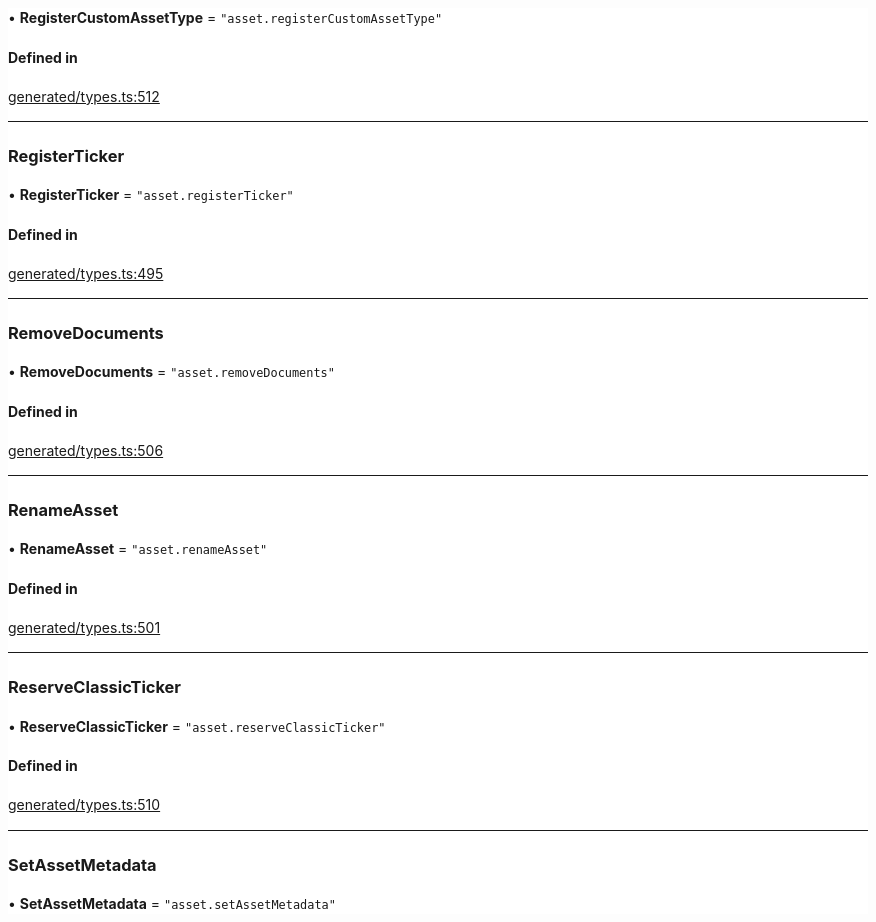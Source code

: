 • **RegisterCustomAssetType** = ``"asset.registerCustomAssetType"``

#### Defined in

[generated/types.ts:512](https://github.com/PolymeshAssociation/polymesh-sdk/blob/15be87e8/src/generated/types.ts#L512)

___

### RegisterTicker

• **RegisterTicker** = ``"asset.registerTicker"``

#### Defined in

[generated/types.ts:495](https://github.com/PolymeshAssociation/polymesh-sdk/blob/15be87e8/src/generated/types.ts#L495)

___

### RemoveDocuments

• **RemoveDocuments** = ``"asset.removeDocuments"``

#### Defined in

[generated/types.ts:506](https://github.com/PolymeshAssociation/polymesh-sdk/blob/15be87e8/src/generated/types.ts#L506)

___

### RenameAsset

• **RenameAsset** = ``"asset.renameAsset"``

#### Defined in

[generated/types.ts:501](https://github.com/PolymeshAssociation/polymesh-sdk/blob/15be87e8/src/generated/types.ts#L501)

___

### ReserveClassicTicker

• **ReserveClassicTicker** = ``"asset.reserveClassicTicker"``

#### Defined in

[generated/types.ts:510](https://github.com/PolymeshAssociation/polymesh-sdk/blob/15be87e8/src/generated/types.ts#L510)

___

### SetAssetMetadata

• **SetAssetMetadata** = ``"asset.setAssetMetadata"``
